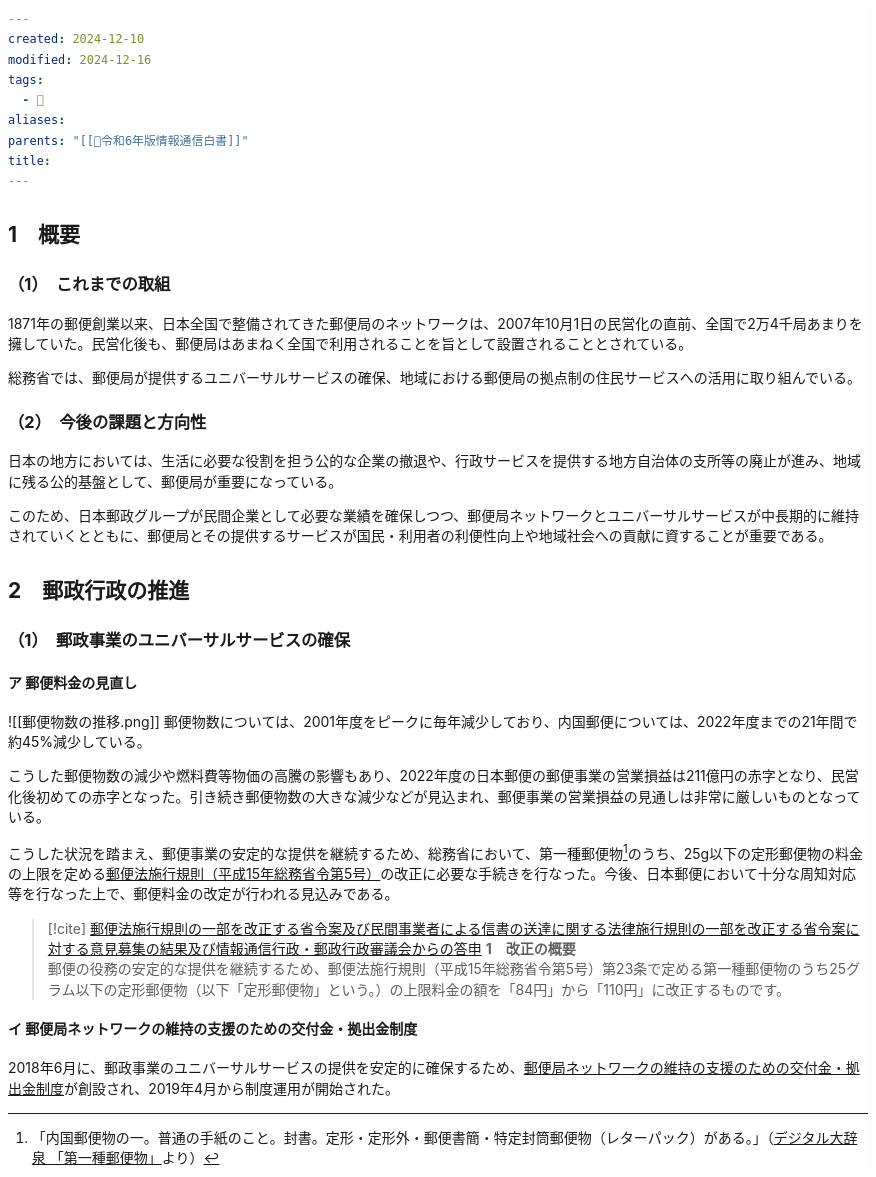 ```yaml
---
created: 2024-12-10
modified: 2024-12-16
tags:
  - 📑
aliases: 
parents: "[[📑令和6年版情報通信白書]]"
title: 
---
```

## 1　概要
### （1）　これまでの取組
1871年の郵便創業以来、日本全国で整備されてきた郵便局のネットワークは、2007年10月1日の民営化の直前、全国で2万4千局あまりを擁していた。民営化後も、郵便局はあまねく全国で利用されることを旨として設置されることとされている。

総務省では、郵便局が提供するユニバーサルサービスの確保、地域における郵便局の拠点制の住民サービスへの活用に取り組んでいる。

### （2）　今後の課題と方向性
日本の地方においては、生活に必要な役割を担う公的な企業の撤退や、行政サービスを提供する地方自治体の支所等の廃止が進み、地域に残る公的基盤として、郵便局が重要になっている。

このため、日本郵政グループが民間企業として必要な業績を確保しつつ、郵便局ネットワークとユニバーサルサービスが中長期的に維持されていくとともに、郵便局とその提供するサービスが国民・利用者の利便性向上や地域社会への貢献に資することが重要である。

## 2　郵政行政の推進
### （1）　郵政事業のユニバーサルサービスの確保
#### ア 郵便料金の見直し
![[郵便物数の推移.png]]
郵便物数については、2001年度をピークに毎年減少しており、内国郵便については、2022年度までの21年間で約45%減少している。

こうした郵便物数の減少や燃料費等物価の高騰の影響もあり、2022年度の日本郵便の郵便事業の営業損益は211億円の赤字となり、民営化後初めての赤字となった。引き続き郵便物数の大きな減少などが見込まれ、郵便事業の営業損益の見通しは非常に厳しいものとなっている。

こうした状況を踏まえ、郵便事業の安定的な提供を継続するため、総務省において、第一種郵便物[^daiisshu]のうち、25g以下の定形郵便物の料金の上限を定める[郵便法施行規則（平成15年総務省令第5号）](https://laws.e-gov.go.jp/law/415M60000008005)の改正に必要な手続きを行なった。今後、日本郵便において十分な周知対応等を行なった上で、郵便料金の改定が行われる見込みである。

[^daiisshu]: 「内国郵便物の一。普通の手紙のこと。封書。定形・定形外・郵便書簡・特定封筒郵便物（レターパック）がある。」（[デジタル大辞泉 「第一種郵便物」](https://kotobank.jp/word/%E7%AC%AC%E4%B8%80%E7%A8%AE%E9%83%B5%E4%BE%BF%E7%89%A9-3228211)より）

>[!cite] [郵便法施行規則の一部を改正する省令案及び民間事業者による信書の送達に関する法律施行規則の一部を改正する省令案に対する意見募集の結果及び情報通信行政・郵政行政審議会からの答申](https://www.soumu.go.jp/menu_news/s-news/01ryutsu14_02000138.html#:~:text=%E9%83%B5%E4%BE%BF%E3%81%AE%E5%BD%B9%E5%8B%99%E3%81%AE%E5%AE%89%E5%AE%9A,%E3%81%AB%E6%94%B9%E6%AD%A3%E3%81%99%E3%82%8B%E3%82%82%E3%81%AE%E3%81%A7%E3%81%99%E3%80%82)
>**1　改正の概要**  
>郵便の役務の安定的な提供を継続するため、郵便法施行規則（平成15年総務省令第5号）第23条で定める第一種郵便物のうち25グラム以下の定形郵便物（以下「定形郵便物」という。）の上限料金の額を「84円」から「110円」に改正するものです。

#### イ 郵便局ネットワークの維持の支援のための交付金・拠出金制度
2018年6月に、郵政事業のユニバーサルサービスの提供を安定的に確保するため、[郵便局ネットワークの維持の支援のための交付金・拠出金制度](https://www.yuseimineika.go.jp/iinkai/dai201/siryou201-2.pdf)が創設され、2019年4月から制度運用が開始された。


[^kouhuzei]: 「地方公共団体間の財政不均衡を是正し、必要な財源を保障するため、国から地方公共団体に対して交付される資金。財政不足額から算定される普通交付税と、災害時などに交付される特別交付税とがある。」（[デジタル大辞泉 「地方交付税」](https://kotobank.jp/word/%E5%9C%B0%E6%96%B9%E4%BA%A4%E4%BB%98%E7%A8%8E-96509)より）
[^private-equity]: 「未公開株を取得し、株式公開や第三者への売却によって譲渡益を得ることを目的とする投資ファンド。企業投資ファンドの一つ。」（[デジタル大辞泉「プライヴェートエクイティファンド」](https://kotobank.jp/word/%E3%81%B7%E3%82%89%E3%81%84%E3%83%B4%E3%81%88%E3%83%BC%E3%81%A8%E3%81%88%E3%81%8F%E3%81%84%E3%81%A6%E3%81%84%E3%81%B5%E3%81%82%E3%82%93%E3%81%A9-1693067)より）
[^tyokin]: なおその効力を有するものとされる[旧郵便貯金法（昭和22年法律第144号）](https://www.digital.archives.go.jp/DAS/meta/Detail_F0000000000000029762)の規定により、満期日から更に20年を経過し、催告を行った後、2か月が経っても払戻しの請求がない場合には、預金者の権利は消滅するとされている。
[^upu]: Universal Postal Union。「国際間の郵便物輸送の円滑化など郵便諸業務の便宜・協力の促進を目的とする国際機関。1874年創設、1948年国際連合の専門機関となった。」（[デジタル大辞泉 「UPU」](https://kotobank.jp/word/upu-3174154)より）
[^wco]: World Customs Organization。「各国の関税制度の標準化と税関行政の国際協力を進めるための国際機関。WTO（世界貿易機関）より原産地規制に関する協定の策定作業を委託されている。1952年設立。日本は1964年に加盟。」（[デジタル大辞泉 「WCO」](https://kotobank.jp/word/wco-3158617)より）
[^ead]: Electronic Advanced Data。郵便物の発送前に郵便事業体経由で相手国の税関当局に送信する郵便物に関するデータ。
